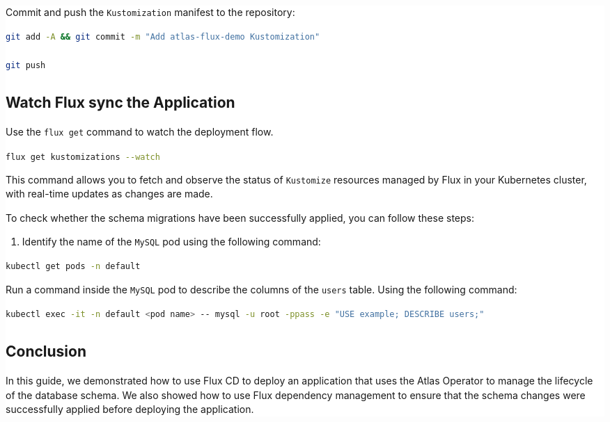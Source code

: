 Commit and push the `Kustomization` manifest to the repository:

```bash
git add -A && git commit -m "Add atlas-flux-demo Kustomization"
 
git push
```

## Watch Flux sync the Application 

Use the `flux get` command to watch the deployment flow.

```bash
flux get kustomizations --watch  
```

This command allows you to fetch and observe the status of `Kustomize` resources managed by Flux in your Kubernetes cluster, with real-time updates as changes are made.

To check whether the schema migrations have been successfully applied, you can follow these steps:

1. Identify the name of the `MySQL` pod using the following command:

```bash
kubectl get pods -n default 
```

Run a command inside the `MySQL` pod to describe the columns of the `users` table. Using the following command:

```bash
kubectl exec -it -n default <pod name> -- mysql -u root -ppass -e "USE example; DESCRIBE users;"
```

## Conclusion

In this guide, we demonstrated how to use Flux CD to deploy an application that uses the Atlas Operator to manage the lifecycle of the database schema. We also showed how to use Flux dependency management to ensure that the schema changes were successfully applied before deploying the application.